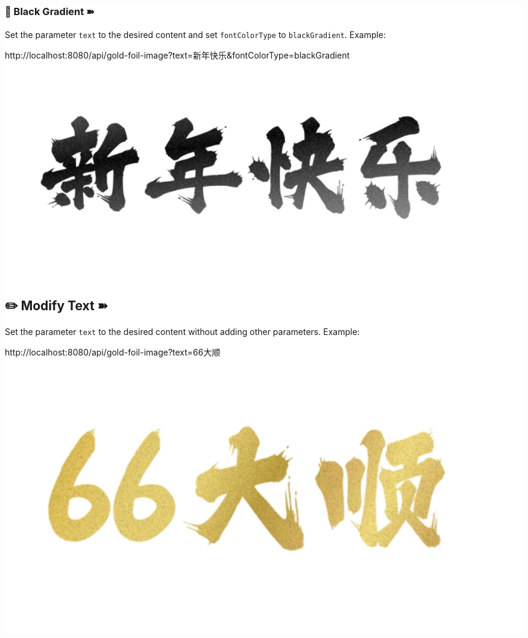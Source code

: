 ### 🖤 Black Gradient ➽

Set the parameter `text` to the desired content and set `fontColorType` to `blackGradient`. Example:

http://localhost:8080/api/gold-foil-image?text=新年快乐&fontColorType=blackGradient

<img src="./image/happy new year blackGradient.png" width="800" />

## ✏️ Modify Text ➽

Set the parameter `text` to the desired content without adding other parameters. Example:

http://localhost:8080/api/gold-foil-image?text=66大顺

<img src="./image/66大顺.png" width="800" />
